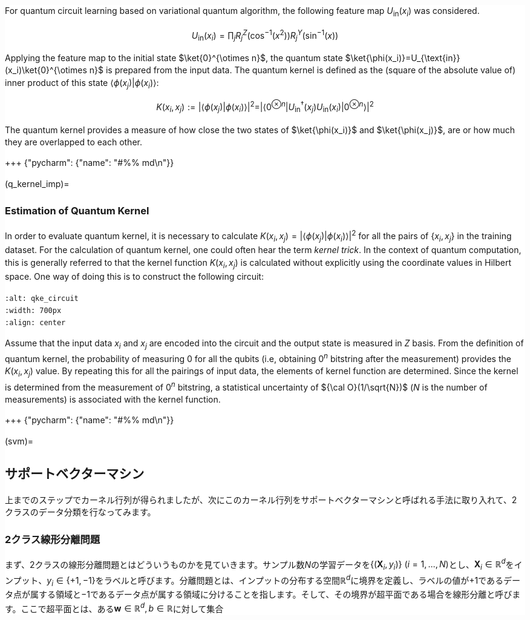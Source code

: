 For quantum circuit learning based on variational quantum algorithm, the following feature map $U_{\text{in}}(x_i)$ was considered.

$$
U_{\text{in}}(x_i) = \prod_j R_j^Z(\cos^{-1}(x^2))R_j^Y(\sin^{-1}(x))
$$

Applying the feature map to the initial state $\ket{0}^{\otimes n}$, the quantum state $\ket{\phi(x_i)}=U_{\text{in}}(x_i)\ket{0}^{\otimes n}$ is prepared from the input data. 
The quantum kernel is defined as the (square of the absolute value of) inner product of this state $\langle\phi(x_j)|\phi(x_i)\rangle$:

$$
K(x_i,x_j):=|\langle\phi(x_j)|\phi(x_i)\rangle|^2=|\langle0^{\otimes n}|U_{\text{in}}^\dagger(x_j)U_{\text{in}}(x_i)|0^{\otimes n}\rangle|^2
$$

The quantum kernel provides a measure of how close the two states of $\ket{\phi(x_i)}$ and $\ket{\phi(x_j)}$, are or how much they are overlapped to each other. 

+++ {"pycharm": {"name": "#%% md\n"}}

(q_kernel_imp)=
### Estimation of Quantum Kernel

In order to evaluate quantum kernel, it is necessary to calculate $K(x_i,x_j)=|\langle\phi(x_j)|\phi(x_i)\rangle|^2$ for all the pairs of $\{x_i,x_j\}$ in the training dataset. For the calculation of quantum kernel, one could often hear the term *kernel trick*. In the context of quantum computation, this is generally referred to that the kernel function $K(x_i,x_j)$ is calculated without explicitly using the coordinate values in Hilbert space. One way of doing this is to construct the following circuit: 

```{image} figs/qke_circuit.png
:alt: qke_circuit
:width: 700px
:align: center
```

Assume that the input data $x_i$ and $x_j$ are encoded into the circuit and the output state is measured in $Z$ basis. From the definition of quantum kernel, the probability of measuring 0 for all the qubits (i.e, obtaining $0^n$ bitstring after the measurement) provides the $K(x_i,x_j)$ value. By repeating this for all the pairings of input data, the elements of kernel function are determined. Since the kernel is determined from the measurement of $0^n$ bitstring, a statistical uncertainty of ${\cal O}(1/\sqrt{N})$ ($N$ is the number of measurements) is associated with the kernel function.

+++ {"pycharm": {"name": "#%% md\n"}}

(svm)=
## サポートベクターマシン

上までのステップでカーネル行列が得られましたが、次にこのカーネル行列をサポートベクターマシンと呼ばれる手法に取り入れて、2クラスのデータ分類を行なってみます。

### 2クラス線形分離問題

まず、2クラスの線形分離問題とはどういうものかを見ていきます。サンプル数$N$の学習データを$\{(\mathbf{X}_i,y_i)\}\:(i=1,\ldots,N)$とし、$\mathbf{X}_i \in \mathbb{R}^d$をインプット、$y_i\in\{+1,-1\}$をラベルと呼びます。分離問題とは、インプットの分布する空間$\mathbb{R}^d$に境界を定義し、ラベルの値が$+1$であるデータ点が属する領域と$-1$であるデータ点が属する領域に分けることを指します。そして、その境界が超平面である場合を線形分離と呼びます。ここで超平面とは、ある$\mathbf{w}\in\mathbb{R}^d, b \in \mathbb{R}$に対して集合
